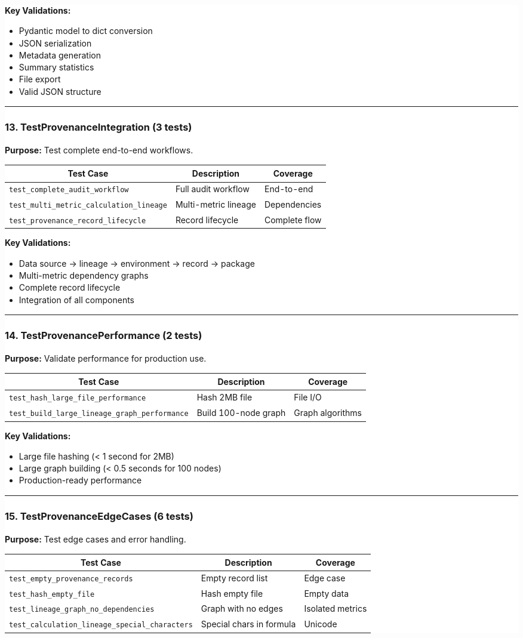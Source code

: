 **Key Validations:**
- Pydantic model to dict conversion
- JSON serialization
- Metadata generation
- Summary statistics
- File export
- Valid JSON structure

---

### 13. TestProvenanceIntegration (3 tests)

**Purpose:** Test complete end-to-end workflows.

| Test Case | Description | Coverage |
|-----------|-------------|----------|
| `test_complete_audit_workflow` | Full audit workflow | End-to-end |
| `test_multi_metric_calculation_lineage` | Multi-metric lineage | Dependencies |
| `test_provenance_record_lifecycle` | Record lifecycle | Complete flow |

**Key Validations:**
- Data source → lineage → environment → record → package
- Multi-metric dependency graphs
- Complete record lifecycle
- Integration of all components

---

### 14. TestProvenancePerformance (2 tests)

**Purpose:** Validate performance for production use.

| Test Case | Description | Coverage |
|-----------|-------------|----------|
| `test_hash_large_file_performance` | Hash 2MB file | File I/O |
| `test_build_large_lineage_graph_performance` | Build 100-node graph | Graph algorithms |

**Key Validations:**
- Large file hashing (< 1 second for 2MB)
- Large graph building (< 0.5 seconds for 100 nodes)
- Production-ready performance

---

### 15. TestProvenanceEdgeCases (6 tests)

**Purpose:** Test edge cases and error handling.

| Test Case | Description | Coverage |
|-----------|-------------|----------|
| `test_empty_provenance_records` | Empty record list | Edge case |
| `test_hash_empty_file` | Hash empty file | Empty data |
| `test_lineage_graph_no_dependencies` | Graph with no edges | Isolated metrics |
| `test_calculation_lineage_special_characters` | Special chars in formula | Unicode |
